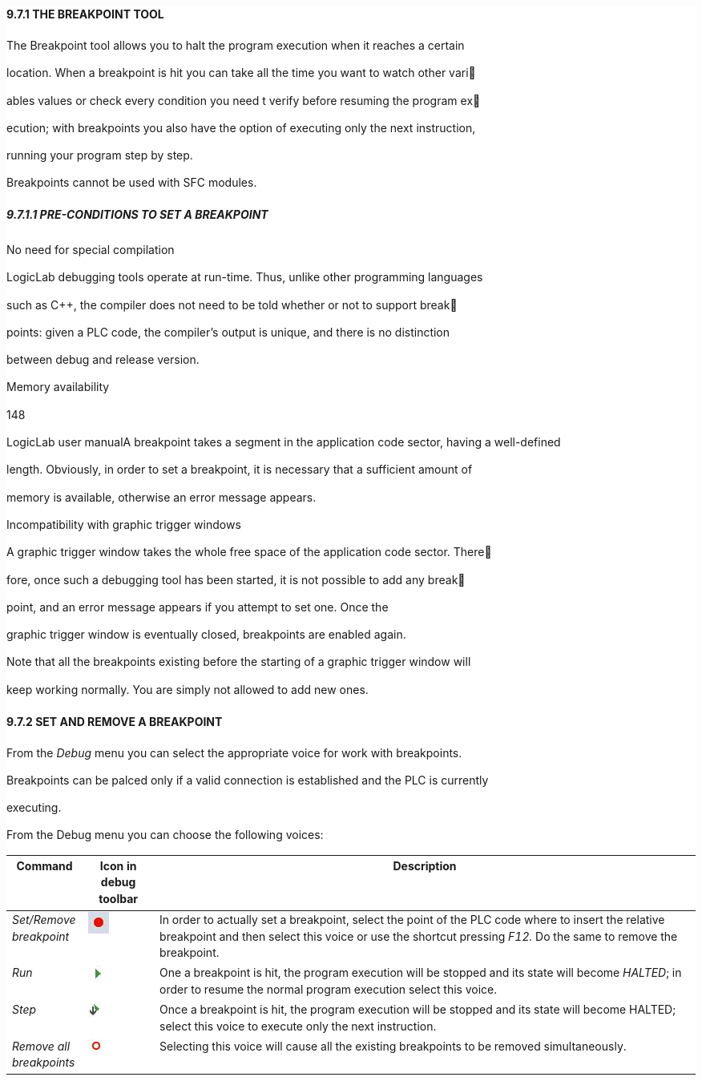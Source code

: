 #### 9.7.1 THE BREAKPOINT TOOL 

The Breakpoint tool allows you to halt the program execution when it reaches a certain 

location. When a breakpoint is hit you can take all the time you want to watch other vari

ables values or check every condition you need t verify before resuming the program ex

ecution; with breakpoints you also have the option of executing only the next instruction, 

running your program step by step.

Breakpoints cannot be used with SFC modules.

##### 9.7.1.1 PRE-CONDITIONS TO SET A BREAKPOINT 

 No need for special compilation 

LogicLab debugging tools operate at run-time. Thus, unlike other programming languages

such as C++, the compiler does not need to be told whether or not to support break

points: given a PLC code, the compiler’s output is unique, and there is no distinction

between debug and release version.

 Memory availability 

148 

LogicLab user manualA breakpoint takes a segment in the application code sector, having a well-defined

length. Obviously, in order to set a breakpoint, it is necessary that a sufficient amount of

memory is available, otherwise an error message appears.

 Incompatibility with graphic trigger windows 

A graphic trigger window takes the whole free space of the application code sector. There

fore, once such a debugging tool has been started, it is not possible to add any break

point, and an error message appears if you attempt to set one. Once the

graphic trigger window is eventually closed, breakpoints are enabled again.

Note that all the breakpoints existing before the starting of a graphic trigger window will

keep working normally. You are simply not allowed to add new ones.

#### 9.7.2 SET AND REMOVE A BREAKPOINT 

From the *Debug* menu you can select the appropriate voice for work with breakpoints.

Breakpoints can be palced only if a valid connection is established and the PLC is currently

executing.

From the Debug menu you can choose the following voices:

 

| **Command**              | **Icon in** **debug**  **toolbar** | **Description**                                              |
| ------------------------ | ---------------------------------- | ------------------------------------------------------------ |
| *Set/Remove breakpoint*  | ![](_images/第158页-392.JPG)       | In order to actually set a breakpoint, select the point of the PLC code where to insert the relative breakpoint and then select this voice or use the shortcut pressing *F12.* Do the same to remove the breakpoint. |
| *Run*                    | ![](_images/第160页-400.JPG)       | One a breakpoint is hit, the program execution will be stopped and its state will become *HALTED*; in order to resume the normal program execution select this voice. |
| *Step*                   | ![](_images/第160页-399.JPG)       | Once a breakpoint is hit, the program execution will be stopped and its state will become HALTED; select this voice to execute only the next instruction. |
| *Remove all breakpoints* | ![](_images/第161页-403.JPG)       | Selecting this voice will cause all the existing breakpoints to be removed simultaneously. |